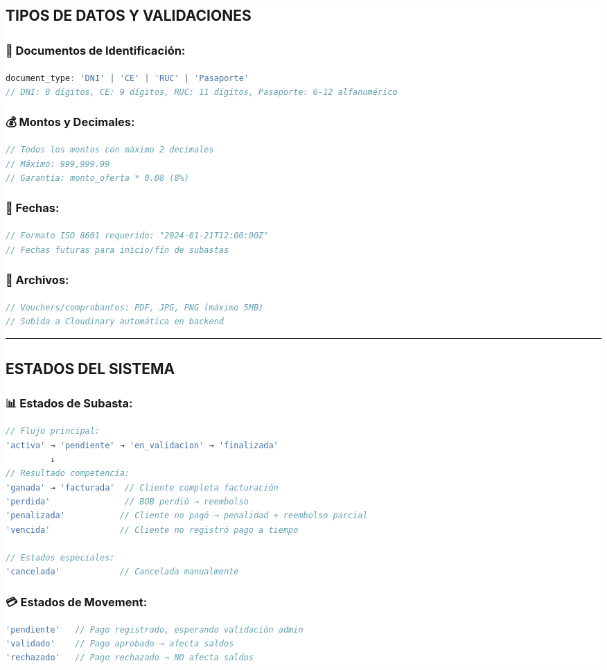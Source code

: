 
## **TIPOS DE DATOS Y VALIDACIONES**

### **🎯 Documentos de Identificación:**
```javascript
document_type: 'DNI' | 'CE' | 'RUC' | 'Pasaporte'
// DNI: 8 dígitos, CE: 9 dígitos, RUC: 11 dígitos, Pasaporte: 6-12 alfanumérico
```

### **💰 Montos y Decimales:**
```javascript
// Todos los montos con máximo 2 decimales
// Máximo: 999,999.99
// Garantía: monto_oferta * 0.08 (8%)
```

### **📅 Fechas:**
```javascript
// Formato ISO 8601 requerido: "2024-01-21T12:00:00Z"
// Fechas futuras para inicio/fin de subastas
```

### **📎 Archivos:**
```javascript
// Vouchers/comprobantes: PDF, JPG, PNG (máximo 5MB)
// Subida a Cloudinary automática en backend
```

---

## **ESTADOS DEL SISTEMA**

### **📊 Estados de Subasta:**
```javascript
// Flujo principal:
'activa' → 'pendiente' → 'en_validacion' → 'finalizada'
         ↓
// Resultado competencia:
'ganada' → 'facturada'  // Cliente completa facturación
'perdida'               // BOB perdió → reembolso
'penalizada'           // Cliente no pagó → penalidad + reembolso parcial
'vencida'              // Cliente no registró pago a tiempo

// Estados especiales:
'cancelada'            // Cancelada manualmente
```

### **💳 Estados de Movement:**
```javascript
'pendiente'   // Pago registrado, esperando validación admin
'validado'    // Pago aprobado → afecta saldos
'rechazado'   // Pago rechazado → NO afecta saldos
```
